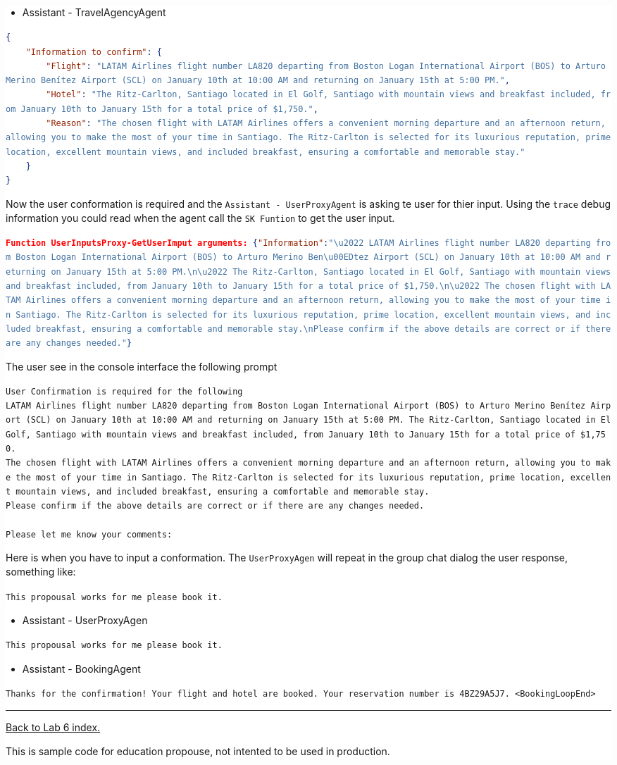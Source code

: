 * Assistant - TravelAgencyAgent
```json
{
    "Information to confirm": {
        "Flight": "LATAM Airlines flight number LA820 departing from Boston Logan International Airport (BOS) to Arturo Merino Benítez Airport (SCL) on January 10th at 10:00 AM and returning on January 15th at 5:00 PM.",
        "Hotel": "The Ritz-Carlton, Santiago located in El Golf, Santiago with mountain views and breakfast included, from January 10th to January 15th for a total price of $1,750.",
        "Reason": "The chosen flight with LATAM Airlines offers a convenient morning departure and an afternoon return, allowing you to make the most of your time in Santiago. The Ritz-Carlton is selected for its luxurious reputation, prime location, excellent mountain views, and included breakfast, ensuring a comfortable and memorable stay."
    }
}
```
Now the user conformation is required and the `Assistant - UserProxyAgent` is asking te user for thier input. Using the `trace` debug information you could read when the agent call the `SK Funtion` to get the user input.
```json
Function UserInputsProxy-GetUserImput arguments: {"Information":"\u2022 LATAM Airlines flight number LA820 departing from Boston Logan International Airport (BOS) to Arturo Merino Ben\u00EDtez Airport (SCL) on January 10th at 10:00 AM and returning on January 15th at 5:00 PM.\n\u2022 The Ritz-Carlton, Santiago located in El Golf, Santiago with mountain views and breakfast included, from January 10th to January 15th for a total price of $1,750.\n\u2022 The chosen flight with LATAM Airlines offers a convenient morning departure and an afternoon return, allowing you to make the most of your time in Santiago. The Ritz-Carlton is selected for its luxurious reputation, prime location, excellent mountain views, and included breakfast, ensuring a comfortable and memorable stay.\nPlease confirm if the above details are correct or if there are any changes needed."}
```

The user see in the console interface the following prompt
```
User Confirmation is required for the following
LATAM Airlines flight number LA820 departing from Boston Logan International Airport (BOS) to Arturo Merino Benítez Airport (SCL) on January 10th at 10:00 AM and returning on January 15th at 5:00 PM. The Ritz-Carlton, Santiago located in El Golf, Santiago with mountain views and breakfast included, from January 10th to January 15th for a total price of $1,750.
The chosen flight with LATAM Airlines offers a convenient morning departure and an afternoon return, allowing you to make the most of your time in Santiago. The Ritz-Carlton is selected for its luxurious reputation, prime location, excellent mountain views, and included breakfast, ensuring a comfortable and memorable stay.
Please confirm if the above details are correct or if there are any changes needed.

Please let me know your comments:
```

Here is when you have to input a conformation. The `UserProxyAgen` will repeat in the group chat dialog the user response, something like:
```
This propousal works for me please book it.
```

* Assistant - UserProxyAgen
```
This propousal works for me please book it.
```

* Assistant - BookingAgent
```
Thanks for the confirmation! Your flight and hotel are booked. Your reservation number is 4BZ29A5J7. <BookingLoopEnd>
```

---
[Back to Lab 6 index.](./README.md)

This is sample code for education propouse, not intented to be used in production.